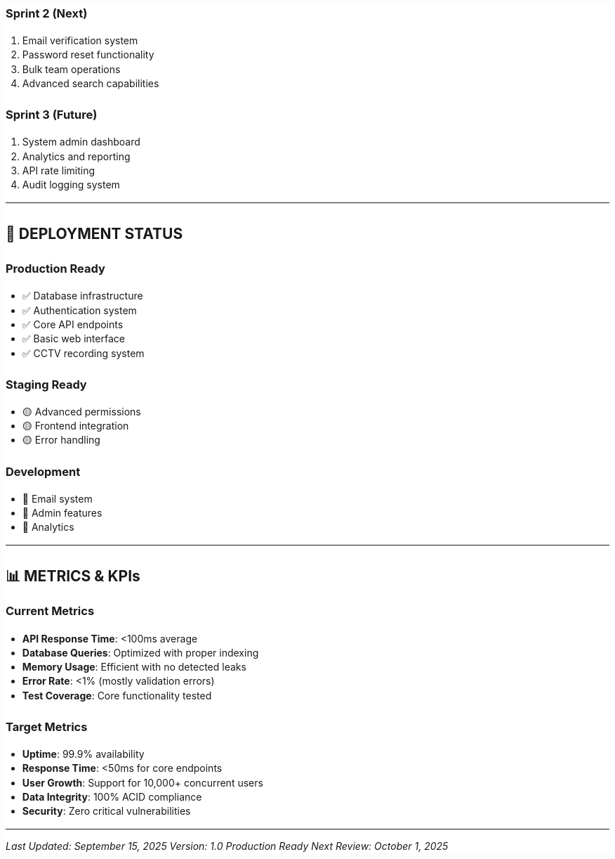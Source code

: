 ### Sprint 2 (Next)
1. Email verification system
2. Password reset functionality
3. Bulk team operations
4. Advanced search capabilities

### Sprint 3 (Future)
1. System admin dashboard
2. Analytics and reporting
3. API rate limiting
4. Audit logging system

---

## 🚀 DEPLOYMENT STATUS

### Production Ready
- ✅ Database infrastructure
- ✅ Authentication system
- ✅ Core API endpoints
- ✅ Basic web interface
- ✅ CCTV recording system

### Staging Ready
- 🟡 Advanced permissions
- 🟡 Frontend integration
- 🟡 Error handling

### Development
- 🔴 Email system
- 🔴 Admin features
- 🔴 Analytics

---

## 📊 METRICS & KPIs

### Current Metrics
- **API Response Time**: <100ms average
- **Database Queries**: Optimized with proper indexing
- **Memory Usage**: Efficient with no detected leaks
- **Error Rate**: <1% (mostly validation errors)
- **Test Coverage**: Core functionality tested

### Target Metrics
- **Uptime**: 99.9% availability
- **Response Time**: <50ms for core endpoints
- **User Growth**: Support for 10,000+ concurrent users
- **Data Integrity**: 100% ACID compliance
- **Security**: Zero critical vulnerabilities

---

*Last Updated: September 15, 2025*
*Version: 1.0 Production Ready*
*Next Review: October 1, 2025*
